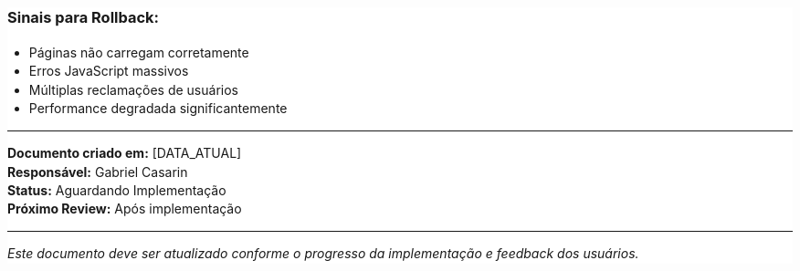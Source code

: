 ### Sinais para Rollback:
- Páginas não carregam corretamente
- Erros JavaScript massivos
- Múltiplas reclamações de usuários
- Performance degradada significantemente

---

**Documento criado em:** [DATA_ATUAL]  
**Responsável:** Gabriel Casarin  
**Status:** Aguardando Implementação  
**Próximo Review:** Após implementação

---

*Este documento deve ser atualizado conforme o progresso da implementação e feedback dos usuários.* 